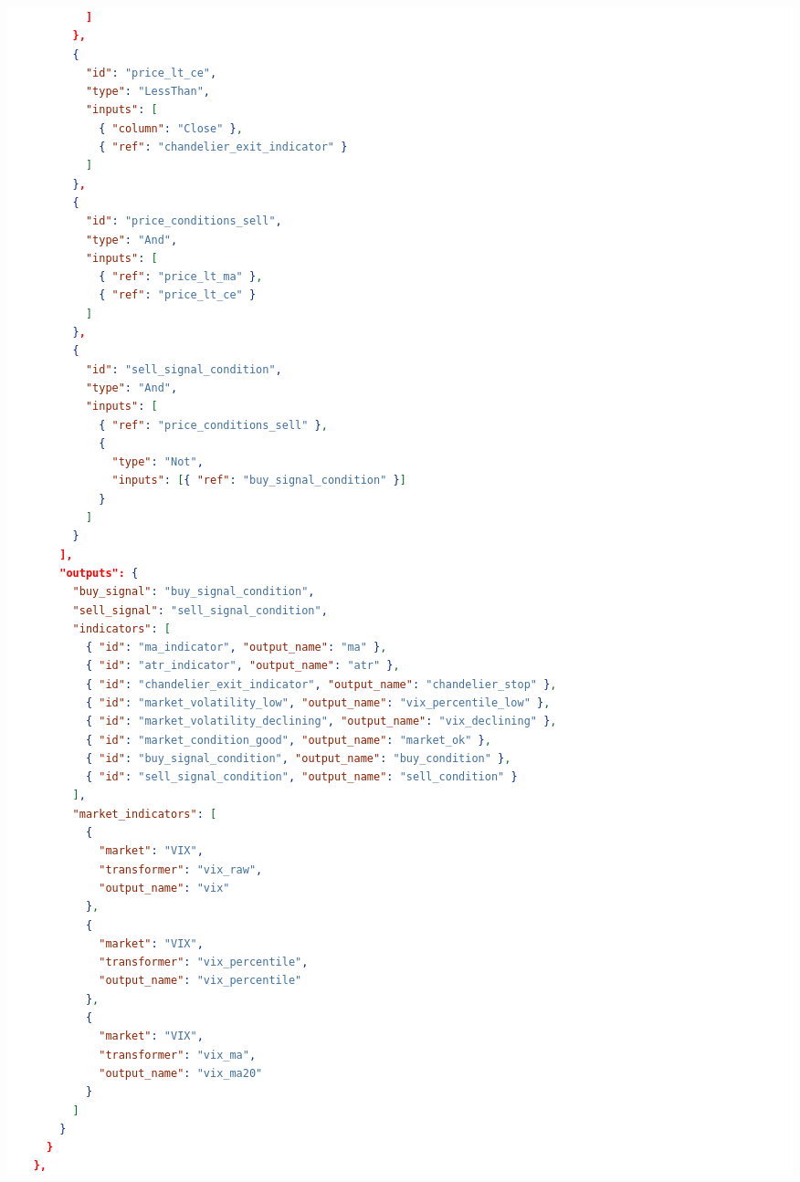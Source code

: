 ```json
            ]
          },
          {
            "id": "price_lt_ce",
            "type": "LessThan",
            "inputs": [
              { "column": "Close" },
              { "ref": "chandelier_exit_indicator" }
            ]
          },
          {
            "id": "price_conditions_sell",
            "type": "And",
            "inputs": [
              { "ref": "price_lt_ma" },
              { "ref": "price_lt_ce" }
            ]
          },
          {
            "id": "sell_signal_condition",
            "type": "And",
            "inputs": [
              { "ref": "price_conditions_sell" },
              {
                "type": "Not",
                "inputs": [{ "ref": "buy_signal_condition" }]
              }
            ]
          }
        ],
        "outputs": {
          "buy_signal": "buy_signal_condition",
          "sell_signal": "sell_signal_condition",
          "indicators": [
            { "id": "ma_indicator", "output_name": "ma" },
            { "id": "atr_indicator", "output_name": "atr" },
            { "id": "chandelier_exit_indicator", "output_name": "chandelier_stop" },
            { "id": "market_volatility_low", "output_name": "vix_percentile_low" },
            { "id": "market_volatility_declining", "output_name": "vix_declining" },
            { "id": "market_condition_good", "output_name": "market_ok" },
            { "id": "buy_signal_condition", "output_name": "buy_condition" },
            { "id": "sell_signal_condition", "output_name": "sell_condition" }
          ],
          "market_indicators": [
            {
              "market": "VIX",
              "transformer": "vix_raw",
              "output_name": "vix"
            },
            {
              "market": "VIX",
              "transformer": "vix_percentile",
              "output_name": "vix_percentile"
            },
            {
              "market": "VIX",
              "transformer": "vix_ma",
              "output_name": "vix_ma20"
            }
          ]
        }
      }
    },
```